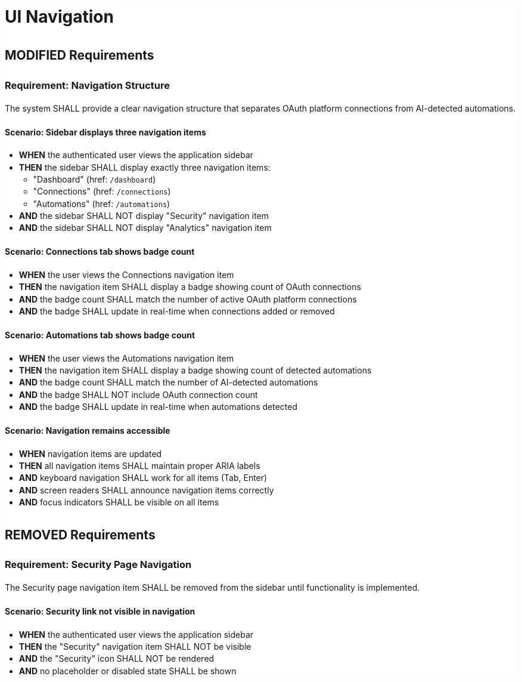 # UI Navigation

## MODIFIED Requirements

### Requirement: Navigation Structure
The system SHALL provide a clear navigation structure that separates OAuth platform connections from AI-detected automations.

#### Scenario: Sidebar displays three navigation items
- **WHEN** the authenticated user views the application sidebar
- **THEN** the sidebar SHALL display exactly three navigation items:
  - "Dashboard" (href: `/dashboard`)
  - "Connections" (href: `/connections`)
  - "Automations" (href: `/automations`)
- **AND** the sidebar SHALL NOT display "Security" navigation item
- **AND** the sidebar SHALL NOT display "Analytics" navigation item

#### Scenario: Connections tab shows badge count
- **WHEN** the user views the Connections navigation item
- **THEN** the navigation item SHALL display a badge showing count of OAuth connections
- **AND** the badge count SHALL match the number of active OAuth platform connections
- **AND** the badge SHALL update in real-time when connections added or removed

#### Scenario: Automations tab shows badge count
- **WHEN** the user views the Automations navigation item
- **THEN** the navigation item SHALL display a badge showing count of detected automations
- **AND** the badge count SHALL match the number of AI-detected automations
- **AND** the badge SHALL NOT include OAuth connection count
- **AND** the badge SHALL update in real-time when automations detected

#### Scenario: Navigation remains accessible
- **WHEN** navigation items are updated
- **THEN** all navigation items SHALL maintain proper ARIA labels
- **AND** keyboard navigation SHALL work for all items (Tab, Enter)
- **AND** screen readers SHALL announce navigation items correctly
- **AND** focus indicators SHALL be visible on all items

## REMOVED Requirements

### Requirement: Security Page Navigation
The Security page navigation item SHALL be removed from the sidebar until functionality is implemented.

#### Scenario: Security link not visible in navigation
- **WHEN** the authenticated user views the application sidebar
- **THEN** the "Security" navigation item SHALL NOT be visible
- **AND** the "Security" icon SHALL NOT be rendered
- **AND** no placeholder or disabled state SHALL be shown
